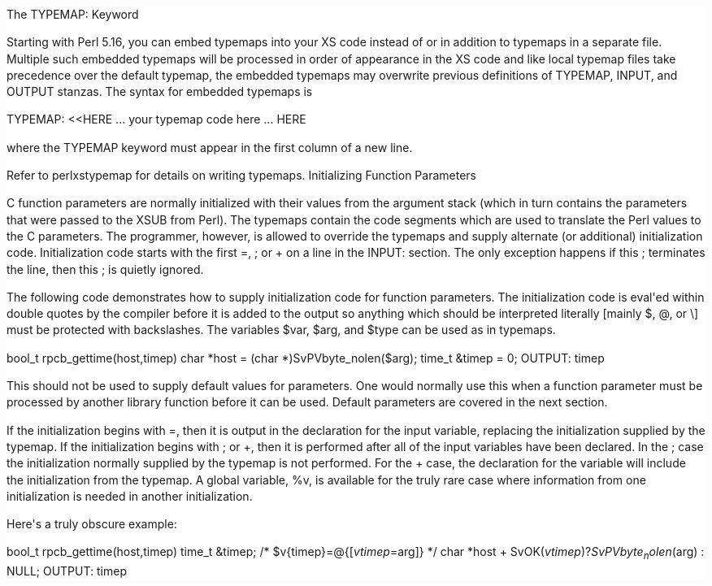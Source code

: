 The TYPEMAP: Keyword

Starting with Perl 5.16, you can embed typemaps into your XS code instead of or in addition to typemaps in a separate file. Multiple such embedded typemaps will be processed in order of appearance in the XS code and like local typemap files take precedence over the default typemap, the embedded typemaps may overwrite previous definitions of TYPEMAP, INPUT, and OUTPUT stanzas. The syntax for embedded typemaps is

TYPEMAP: <<HERE
... your typemap code here ...
HERE

where the TYPEMAP keyword must appear in the first column of a new line.

Refer to perlxstypemap for details on writing typemaps.
Initializing Function Parameters

C function parameters are normally initialized with their values from the argument stack (which in turn contains the parameters that were passed to the XSUB from Perl). The typemaps contain the code segments which are used to translate the Perl values to the C parameters. The programmer, however, is allowed to override the typemaps and supply alternate (or additional) initialization code. Initialization code starts with the first =, ; or + on a line in the INPUT: section. The only exception happens if this ; terminates the line, then this ; is quietly ignored.

The following code demonstrates how to supply initialization code for function parameters. The initialization code is eval'ed within double quotes by the compiler before it is added to the output so anything which should be interpreted literally [mainly $, @, or \\] must be protected with backslashes. The variables $var, $arg, and $type can be used as in typemaps.

bool_t
rpcb_gettime(host,timep)
     char *host = (char *)SvPVbyte_nolen($arg);
     time_t &timep = 0;
   OUTPUT:
     timep

This should not be used to supply default values for parameters. One would normally use this when a function parameter must be processed by another library function before it can be used. Default parameters are covered in the next section.

If the initialization begins with =, then it is output in the declaration for the input variable, replacing the initialization supplied by the typemap. If the initialization begins with ; or +, then it is performed after all of the input variables have been declared. In the ; case the initialization normally supplied by the typemap is not performed. For the + case, the declaration for the variable will include the initialization from the typemap. A global variable, %v, is available for the truly rare case where information from one initialization is needed in another initialization.

Here's a truly obscure example:

bool_t
rpcb_gettime(host,timep)
     time_t &timep; /* \$v{timep}=@{[$v{timep}=$arg]} */
     char *host + SvOK($v{timep}) ? SvPVbyte_nolen($arg) : NULL;
   OUTPUT:
     timep
